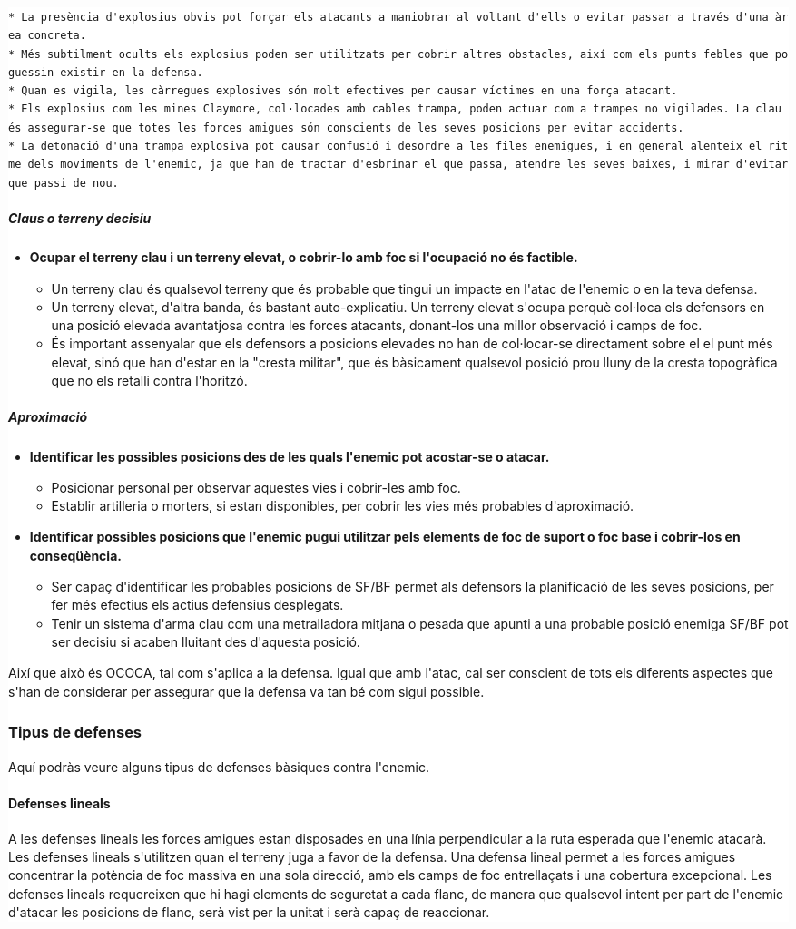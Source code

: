 	* La presència d'explosius obvis pot forçar els atacants a maniobrar al voltant d'ells o evitar passar a través d'una àrea concreta.
	* Més subtilment ocults els explosius poden ser utilitzats per cobrir altres obstacles, així com els punts febles que poguessin existir en la defensa.
	* Quan es vigila, les càrregues explosives són molt efectives per causar víctimes en una força atacant.
	* Els explosius com les mines Claymore, col·locades amb cables trampa, poden actuar com a trampes no vigilades. La clau és assegurar-se que totes les forces amigues són conscients de les seves posicions per evitar accidents.
	* La detonació d'una trampa explosiva pot causar confusió i desordre a les files enemigues, i en general alenteix el ritme dels moviments de l'enemic, ja que han de tractar d'esbrinar el que passa, atendre les seves baixes, i mirar d'evitar que passi de nou.

##### Claus o terreny decisiu

* **Ocupar el terreny clau i un terreny elevat, o cobrir-lo amb foc si l'ocupació no és factible.**
        
	* Un terreny clau és qualsevol terreny que és probable que tingui un impacte en l'atac de l'enemic o en la teva defensa.
	* Un terreny elevat, d'altra banda, és bastant auto-explicatiu. Un terreny elevat s'ocupa perquè col·loca els defensors en una posició elevada avantatjosa contra les forces atacants, donant-los una millor observació i camps de foc.
	* És important assenyalar que els defensors a posicions elevades no han de col·locar-se directament sobre el el punt més elevat, sinó que han d'estar en la "cresta militar", que és bàsicament qualsevol posició prou lluny de la cresta topogràfica que no els retalli contra l'horitzó.

##### Aproximació

* **Identificar les possibles posicions des de les quals l'enemic pot acostar-se o atacar.**
        
	* Posicionar personal per observar aquestes vies i cobrir-les amb foc.
	* Establir artilleria o morters, si estan disponibles, per cobrir les vies més probables d'aproximació.

* **Identificar possibles posicions que l'enemic pugui utilitzar pels elements de foc de suport o foc base i cobrir-los en conseqüència.**
        
	* Ser capaç d'identificar les probables posicions de SF/BF permet als defensors la planificació de les seves posicions, per fer més efectius els actius defensius desplegats.
	* Tenir un sistema d'arma clau com una metralladora mitjana o pesada que apunti a una probable posició enemiga SF/BF pot ser decisiu si acaben lluitant des d'aquesta posició.

Així que això és OCOCA, tal com s'aplica a la defensa. Igual que amb l'atac, cal ser conscient de tots els diferents aspectes que s'han de considerar per assegurar que la defensa va tan bé com sigui possible.

### Tipus de defenses

Aquí podràs veure alguns tipus de defenses bàsiques contra l'enemic.

#### Defenses lineals

A les defenses lineals les forces amigues estan disposades en una línia perpendicular a la ruta esperada que l'enemic atacarà. Les defenses lineals s'utilitzen quan el terreny juga a favor de la defensa. Una defensa lineal permet a les forces amigues concentrar la potència de foc massiva en una sola direcció, amb els camps de foc entrellaçats i una cobertura excepcional. Les defenses lineals requereixen que hi hagi elements de seguretat a cada flanc, de manera que qualsevol intent per part de l'enemic d'atacar les posicions de flanc, serà vist per la unitat i serà capaç de reaccionar.

